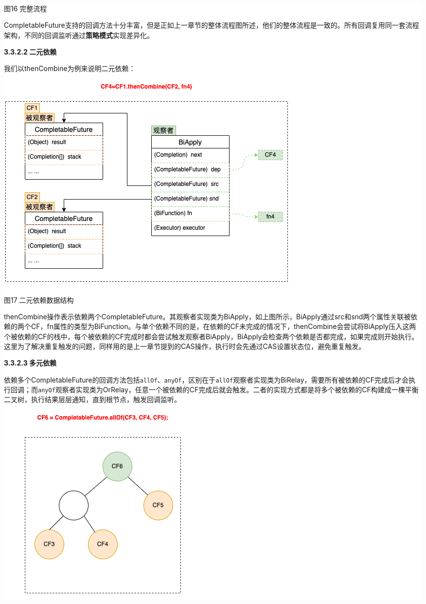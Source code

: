 图16 完整流程

CompletableFuture支持的回调方法十分丰富，但是正如上一章节的整体流程图所述，他们的整体流程是一致的。所有回调复用同一套流程架构，不同的回调监听通过**策略模式**实现差异化。

**3.3.2.2 二元依赖**

我们以thenCombine为例来说明二元依赖：

![](CompletableFuture使用与原理.assets/v2-4d723b3c27e0608b0e0ea7847dd4741e_b-20220519201529726.jpg)

图17 二元依赖数据结构

thenCombine操作表示依赖两个CompletableFuture。其观察者实现类为BiApply，如上图所示，BiApply通过src和snd两个属性关联被依赖的两个CF，fn属性的类型为BiFunction。与单个依赖不同的是，在依赖的CF未完成的情况下，thenCombine会尝试将BiApply压入这两个被依赖的CF的栈中，每个被依赖的CF完成时都会尝试触发观察者BiApply，BiApply会检查两个依赖是否都完成，如果完成则开始执行。这里为了解决重复触发的问题，同样用的是上一章节提到的CAS操作，执行时会先通过CAS设置状态位，避免重复触发。

**3.3.2.3 多元依赖**

依赖多个CompletableFuture的回调方法包括`allOf`、`anyOf`，区别在于`allOf`观察者实现类为BiRelay，需要所有被依赖的CF完成后才会执行回调；而`anyOf`观察者实现类为OrRelay，任意一个被依赖的CF完成后就会触发。二者的实现方式都是将多个被依赖的CF构建成一棵平衡二叉树，执行结果层层通知，直到根节点，触发回调监听。

![](CompletableFuture使用与原理.assets/v2-c5a16a036e322f0b184ddc99cb992888_b-20220519201529827.jpg)
